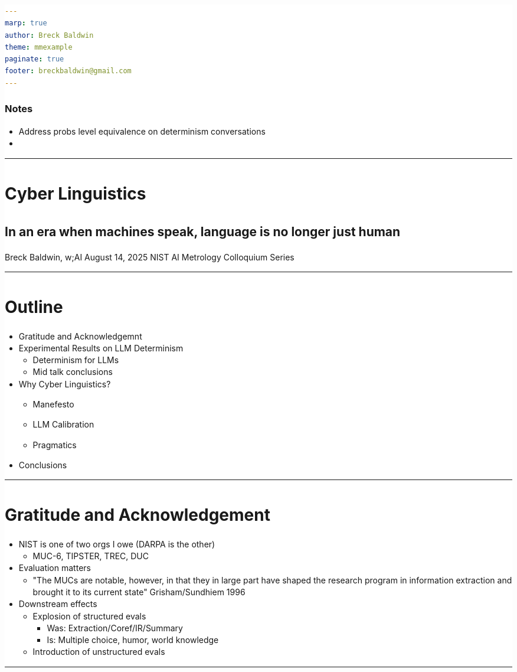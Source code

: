 ```yaml
---
marp: true
author: Breck Baldwin
theme: mmexample
paginate: true
footer: breckbaldwin@gmail.com
---
```

### Notes

- Address probs level equivalence on determinism conversations
- 
---
# Cyber Linguistics
## In an era when machines speak, language is no longer just human

Breck Baldwin, w;AI
August 14, 2025
NIST AI Metrology Colloquium Series

---

# Outline

- Gratitude and Acknowledgemnt
- Experimental Results on LLM Determinism
    + Determinism for LLMs
    + Mid talk conclusions
- Why Cyber Linguistics?
    + Manefesto

    + LLM Calibration
    + Pragmatics
- Conclusions



---

# Gratitude and Acknowledgement

- NIST is one of two orgs I owe (DARPA is the other)
   + MUC-6, TIPSTER, TREC, DUC
- Evaluation matters
    + "The MUCs are notable, however, in that they in large part have shaped the research program in information extraction and brought it to its current state" Grisham/Sundhiem 1996
- Downstream effects
    + Explosion of structured evals
        - Was: Extraction/Coref/IR/Summary
        - Is: Multiple choice, humor, world knowledge
    + Introduction of unstructured evals
---
